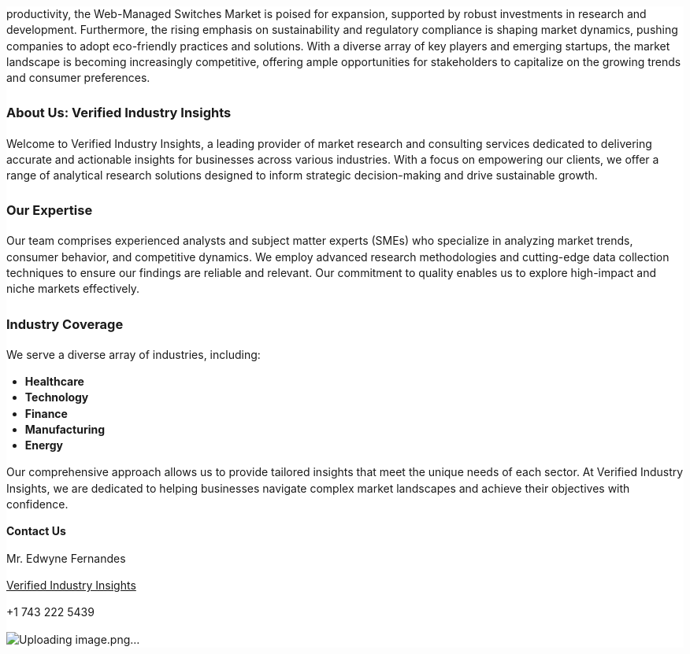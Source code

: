 productivity, the Web-Managed Switches Market is poised for expansion, supported by robust investments in research and development. Furthermore, the rising emphasis on sustainability and regulatory compliance is shaping market dynamics, pushing companies to adopt eco-friendly practices and solutions. With a diverse array of key players and emerging startups, the market landscape is becoming increasingly competitive, offering ample opportunities for stakeholders to capitalize on the growing trends and consumer preferences.</p><h3>About Us: Verified Industry Insights</h3><p>Welcome to Verified Industry Insights, a leading provider of market research and consulting services dedicated to delivering accurate and actionable insights for businesses across various industries. With a focus on empowering our clients, we offer a range of analytical research solutions designed to inform strategic decision-making and drive sustainable growth.</p><h3>Our Expertise</h3><p>Our team comprises experienced analysts and subject matter experts (SMEs) who specialize in analyzing market trends, consumer behavior, and competitive dynamics. We employ advanced research methodologies and cutting-edge data collection techniques to ensure our findings are reliable and relevant. Our commitment to quality enables us to explore high-impact and niche markets effectively.</p><h3>Industry Coverage</h3><p>We serve a diverse array of industries, including:</p><ul><li><strong>Healthcare</strong></li><li><strong>Technology</strong></li><li><strong>Finance</strong></li><li><strong>Manufacturing</strong></li><li><strong>Energy</strong></li></ul><p>Our comprehensive approach allows us to provide tailored insights that meet the unique needs of each sector. At Verified Industry Insights, we are dedicated to helping businesses navigate complex market landscapes and achieve their objectives with confidence.</p><p><strong>Contact Us</strong></p><p>Mr. Edwyne Fernandes</p><p><a href="https://www.verifiedindustryinsights.com/">Verified Industry Insights</a></p><p>+1 743 222 5439</p>
![Uploading image.png…]()
